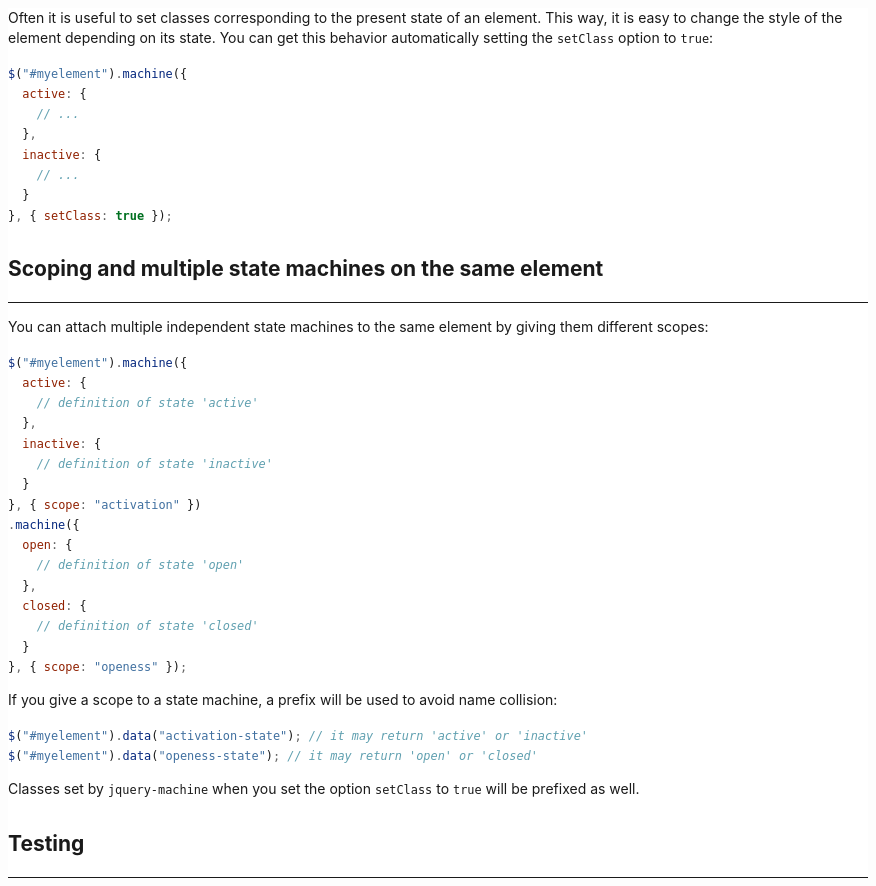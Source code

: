Often it is useful to set classes corresponding to the present state of an element. This way, it is easy to change the style of the element depending on its state. You can get this behavior automatically setting the `setClass` option to `true`:

```javascript
$("#myelement").machine({
  active: {
    // ...
  },
  inactive: {
    // ...
  }
}, { setClass: true });
```


## Scoping and multiple state machines on the same element
-------------------------------------------------------

You can attach multiple independent state machines to the same element by giving them different scopes:

```javascript
$("#myelement").machine({
  active: {
    // definition of state 'active'
  },
  inactive: {
    // definition of state 'inactive'
  }
}, { scope: "activation" })
.machine({
  open: {
    // definition of state 'open'
  },
  closed: {
    // definition of state 'closed'
  }
}, { scope: "openess" });
```

If you give a scope to a state machine, a prefix will be used to avoid name collision:

```javascript
$("#myelement").data("activation-state"); // it may return 'active' or 'inactive'
$("#myelement").data("openess-state"); // it may return 'open' or 'closed'
```

Classes set by `jquery-machine` when you set the option `setClass` to `true` will be prefixed as well.

## Testing
-------
